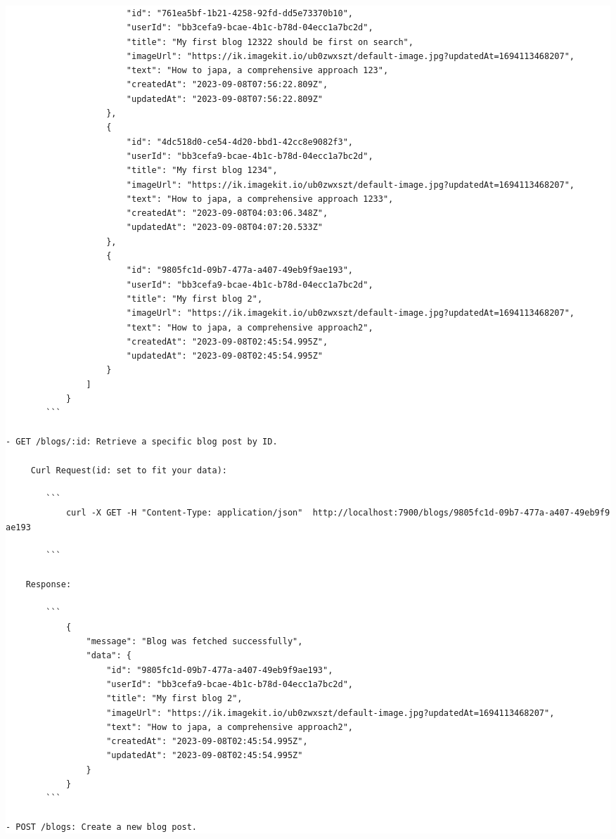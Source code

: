 ```
                        "id": "761ea5bf-1b21-4258-92fd-dd5e73370b10",
                        "userId": "bb3cefa9-bcae-4b1c-b78d-04ecc1a7bc2d",
                        "title": "My first blog 12322 should be first on search",
                        "imageUrl": "https://ik.imagekit.io/ub0zwxszt/default-image.jpg?updatedAt=1694113468207",
                        "text": "How to japa, a comprehensive approach 123",
                        "createdAt": "2023-09-08T07:56:22.809Z",
                        "updatedAt": "2023-09-08T07:56:22.809Z"
                    },
                    {
                        "id": "4dc518d0-ce54-4d20-bbd1-42cc8e9082f3",
                        "userId": "bb3cefa9-bcae-4b1c-b78d-04ecc1a7bc2d",
                        "title": "My first blog 1234",
                        "imageUrl": "https://ik.imagekit.io/ub0zwxszt/default-image.jpg?updatedAt=1694113468207",
                        "text": "How to japa, a comprehensive approach 1233",
                        "createdAt": "2023-09-08T04:03:06.348Z",
                        "updatedAt": "2023-09-08T04:07:20.533Z"
                    },
                    {
                        "id": "9805fc1d-09b7-477a-a407-49eb9f9ae193",
                        "userId": "bb3cefa9-bcae-4b1c-b78d-04ecc1a7bc2d",
                        "title": "My first blog 2",
                        "imageUrl": "https://ik.imagekit.io/ub0zwxszt/default-image.jpg?updatedAt=1694113468207",
                        "text": "How to japa, a comprehensive approach2",
                        "createdAt": "2023-09-08T02:45:54.995Z",
                        "updatedAt": "2023-09-08T02:45:54.995Z"
                    }
                ]
            }
        ```

- GET /blogs/:id: Retrieve a specific blog post by ID.

     Curl Request(id: set to fit your data):
  
        ``` 
            curl -X GET -H "Content-Type: application/json"  http://localhost:7900/blogs/9805fc1d-09b7-477a-a407-49eb9f9ae193                
        
        ```
  
    Response:
  
        ```
            {
                "message": "Blog was fetched successfully",
                "data": {
                    "id": "9805fc1d-09b7-477a-a407-49eb9f9ae193",
                    "userId": "bb3cefa9-bcae-4b1c-b78d-04ecc1a7bc2d",
                    "title": "My first blog 2",
                    "imageUrl": "https://ik.imagekit.io/ub0zwxszt/default-image.jpg?updatedAt=1694113468207",
                    "text": "How to japa, a comprehensive approach2",
                    "createdAt": "2023-09-08T02:45:54.995Z",
                    "updatedAt": "2023-09-08T02:45:54.995Z"
                }
            }
        ```
  
- POST /blogs: Create a new blog post.

```